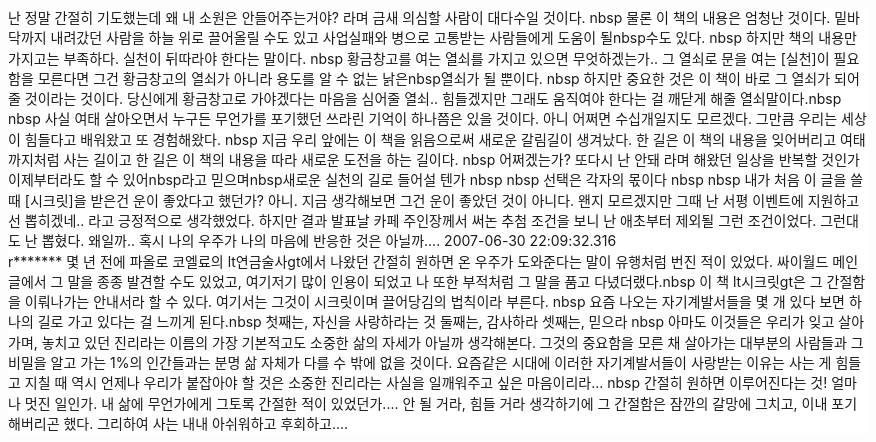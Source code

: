 난 정말 간절히 기도했는데 왜 내 소원은 안들어주는거야?
라며 금새 의심할 사람이 대다수일 것이다. 
nbsp
물론 이 책의 내용은 엄청난 것이다.
밑바닥까지 내려갔던 사람을 하늘 위로 끌어올릴 수도 있고 
사업실패와 병으로 고통받는 사람들에게 도움이 될nbsp수도 있다.
nbsp
하지만 책의 내용만 가지고는 부족하다. 
실천이 뒤따라야 한다는 말이다. 
nbsp
황금창고를 여는 열쇠를 가지고 있으면 무엇하겠는가..
그 열쇠로 문을 여는 [실천]이 필요함을 모른다면
그건 황금창고의 열쇠가 아니라 
용도를 알 수 없는 낡은nbsp열쇠가 될 뿐이다.
nbsp
하지만 중요한 것은 
이 책이 바로 그 열쇠가 되어 줄 것이라는 것이다. 
당신에게 황금창고로 가야겠다는 마음을 심어줄 열쇠..
힘들겠지만 그래도 움직여야 한다는 걸 깨닫게 해줄
열쇠말이다.nbsp
nbsp
사실 여태 살아오면서 누구든 무언가를 포기했던
쓰라린 기억이 하나쯤은 있을 것이다. 
아니 어쩌면 수십개일지도 모르겠다.
그만큼 우리는 세상이 힘들다고 배워왔고 또 경험해왔다.
nbsp
지금 우리 앞에는 이 책을 읽음으로써 
새로운 갈림길이 생겨났다. 
한 길은 이 책의 내용을 잊어버리고 여태까지처럼 사는 길이고
한 길은 이 책의 내용을 따라 새로운 도전을 하는 길이다.
nbsp
어쩌겠는가?
또다시 난 안돼 라며 해왔던 일상을 반복할 것인가
이제부터라도 할 수 있어nbsp라고 믿으며nbsp새로운 실천의 길로 들어설 텐가
nbsp
nbsp
선택은 각자의 몫이다
nbsp
nbsp
내가 처음 이 글을 쓸때 [시크릿]을 받은건 운이 좋았다고 했던가?
아니. 지금 생각해보면 그건 운이 좋았던 것이 아니다.
왠지 모르겠지만 그때 난 서평 이벤트에 지원하고선 뽑히겠네..
라고 긍정적으로 생각했었다. 
하지만 결과 발표날 카페 주인장께서 써논 추첨 조건을 보니
난 애초부터 제외될 그런 조건이었다.
그런대도 난 뽑혔다. 왜일까..
혹시 나의 우주가 나의 마음에 반응한 것은 아닐까.... 2007-06-30 22:09:32.316 <br/>  r******* 몇 년 전에 파올로 코엘료의 lt연금술사gt에서 나왔던 간절히 원하면 온 우주가 도와준다는 말이 유행처럼 번진 적이 있었다. 싸이월드 메인 글에서 그 말을 종종 발견할 수도 있었고, 여기저기 많이 인용이 되었고 나 또한 부적처럼 그 말을 품고 다녔더랬다.nbsp 
이 책 lt시크릿gt은 그 간절함을 이뤄나가는 안내서라 할 수 있다.
여기서는 그것이 시크릿이며 끌어당김의 법칙이라 부른다.
nbsp
요즘 나오는 자기계발서들을 몇 개 있다 보면 하나의 길로 가고 있다는 걸 느끼게 된다.nbsp 
첫째는, 자신을 사랑하라는 것
둘째는, 감사하라
셋째는, 믿으라
nbsp
아마도 이것들은 우리가 잊고 살아가며, 놓치고 있던 진리라는 이름의 가장 기본적고도 소중한 삶의 자세가 아닐까 생각해본다. 그것의 중요함을 모른 채 살아가는 대부분의 사람들과 그 비밀을 알고 가는 1%의 인간들과는 분명 삶 자체가 다를 수 밖에 없을 것이다. 
요즘같은 시대에 이러한 자기계발서들이 사랑받는 이유는 사는 게 힘들고 지칠 때 역시 언제나 우리가 붙잡아야 할 것은 소중한 진리라는 사실을 일깨워주고 싶은 마음이리라...
nbsp
간절히 원하면 이루어진다는 것! 얼마나 멋진 일인가.
내 삶에 무언가에게 그토록 간절한 적이 있었던가....
안 될 거라, 힘들 거라 생각하기에 그 간절함은 잠깐의 갈망에 그치고, 이내 포기해버리곤 했다. 그리하여 사는 내내 아쉬워하고 후회하고....